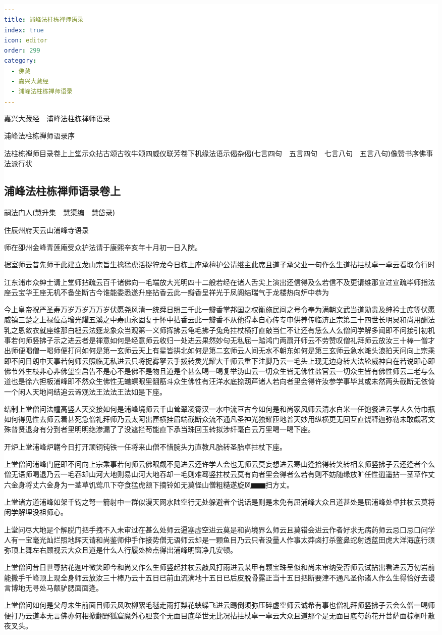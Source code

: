```yaml
---
title: 浦峰法柱栋禅师语录
index: true
icon: editor
order: 299
category:
  - 佛藏
  - 嘉兴大藏经
  - 浦峰法柱栋禅师语录
---
```


嘉兴大藏经　浦峰法柱栋禅师语录  

浦峰法柱栋禅师语录序  

法柱栋禅师目录卷上上堂示众拈古颂古牧牛颂四威仪联芳卷下机缘法语示偈杂偈(七言四句　五言四句　七言八句　五言八句)像赞书序佛事法派行状  

## 浦峰法柱栋禅师语录卷上

嗣法门人(慧升集　慧渠编　慧岱录)  

住辰州府天云山浦峰寺语录  

师在卲州金峰青莲庵受众护法请于康熙辛亥年十月初一日入院。  

据室师云昔先师于此建立龙山宗旨生擒猛虎活捉狞龙今日栋上座承檀护公请继主此席且道子承父业一句作么生道拈拄杖卓一卓云看取令行时  

江东浦市众绅士请上堂师拈疏云百千诸佛向一毛端放大光明四十二般若经在诸人舌尖上演出还信得及么若信不及更请维那宣过宣疏毕师指法座云宝华王座无机不备坐断古今谁能委悉遂升座拈香云此一瓣香呈祥光于凤阁结瑞气于龙楼热向炉中恭为  

今上皇帝祝严圣寿万岁万岁万万岁伏愿尧风清一统舜日照三千此一瓣香掌邦国之权衡施民间之号令奉为满朝文武当道勋贵及绅衿士庶等伏愿威镇三楚之上禄位高增光耀五溪之中寿山永固复于怀中拈香云此一瓣香不从他得本自心传专申供养传临济正宗第三十四世长明炅和尚用酬法乳之恩敛衣就座维那白槌云法筵龙象众当观第一义师挥拂云龟毛拂子兔角拄杖横打直敲当仁不让还有恁么人么僧问学解多闻即不问接引初机事若何师竖拂子示之进云者是禅意如何是经意师云收归一处进云果然妙句无私屈一踏鸿门两扇开师云不劳赞叹僧礼拜师云放汝三十棒一僧才出师便喝僧一喝师便打问如何是第一玄师云天上有星皆拱北如何是第二玄师云人间无水不朝东如何是第三玄师云急水滩头浪拍天问向上宗乘即不问日朗中天事若何师云照临无私进云只将捉雾拏云手拨转灵光耀大千师云重下注脚乃云一毛头上现无边身转大法轮威神自在若说即心即佛节外生枝非心非佛望空启告不是心不是佛不是物且道是个甚么喝一喝复举沩山云一切众生皆无佛性盐官云一切众生皆有佛性师云二老与么道也是徐六担板浦峰即不然众生佛性无蟭螟眼里翻筋斗众生佛性有汪洋水底捺葫芦诸人若向者里会得许汝参学事毕其或未然两头截断无依倚一个闲人天地间结追云谛观法王法法王法如是下座。  

结制上堂僧问法幢高竖人天交接如何是浦峰境师云千山耸翠凌霄汉一水中流亘古今如何是和尚家风师云清水白米一任饱餐进云学人久侍巾瓶如何得见性去师云着甚死急僧礼拜师乃云太阿出匣横挂眉端截断众流不通凡圣神光独耀匝地普天妙用纵横更无回互直饶释迦弥勒未敢觑著文殊普贤退身有分到者里明明绝渗漏了了没遮拦苟能直下承当珠回玉转拟涉纤毫白云万里喝一喝下座。  

开炉上堂浦峰炉韝今日打开顽铜钝铁一任将来山僧不惜腕头力直教凡胎转圣胎卓拄杖下座。  

上堂僧问浦峰门庭即不问向上宗乘事若何师云佛眼觑不见进云还许学人会也无师云莫妄想进云寒山逢拾得转笑转相亲师竖拂子云还逢者个么僧无语师喝退乃云一毛吞却山河大地则易山河大地吞却一毛则难蓦竖拄杖云莫有向者里会得者么若有则不妨随缘放旷任性逍遥拈一茎草作丈六金身将丈六金身为一茎草饥莺爪下夺食猛虎颔下摘铃如无莫怪山僧粗糙遂旋风▆▆扫方丈。  

上堂诸方道浦峰如架千钧之弩一箭射中一群似漫天网水陆空行无处躲避者个说话是则是未免有屈浦峰大众且道甚处是屈浦峰处卓拄杖云莫将闲学解埋没祖师心。  

上堂问尽大地是个解脱门把手拽不入未审过在甚么处师云逼塞虚空进云莫是和尚境界么师云且莫错会进云作者好求无病药师云忌口忌口问学人有一宝毫光灿烂照地辉天请和尚鉴师伸手作接势僧无语师云却是一颗鱼目乃云只者没量人作事太莽卤打杀鳖鼻蛇射透蓝田虎大洋海底行须弥顶上舞左右顾视云大众且道是什么人行履处检点得出浦峰明窗净几安顿。  

上堂僧问昔日世尊拈花迦叶微笑即今和尚又作么生师竖起拄杖云敲风打雨进云某甲有颗宝珠呈似和尚未审纳受否师云试拈出看进云万仞岩前能撒手千峰顶上现全身师云放汝三十棒乃云十五日已前血流满地十五日已后皮脱骨露正当十五日把断要津不通凡圣你诸人作么生得恰好去谩言博地无寻处马额驴腮面面逢。  

上堂僧问如何是父母未生前面目师云风吹柳絮毛毬走雨打梨花蛱蝶飞进云踢倒须弥压碎虚空师云诚希有事也僧礼拜师竖拂子云会么僧一喝师便打乃云道本无言佛亦何相掀翻野狐窟魔外心胆丧个无面目底举世无比况拈拄杖卓一卓云大众且道那个是无面目底芍药花开菩萨面棕榈叶散夜叉头。  
